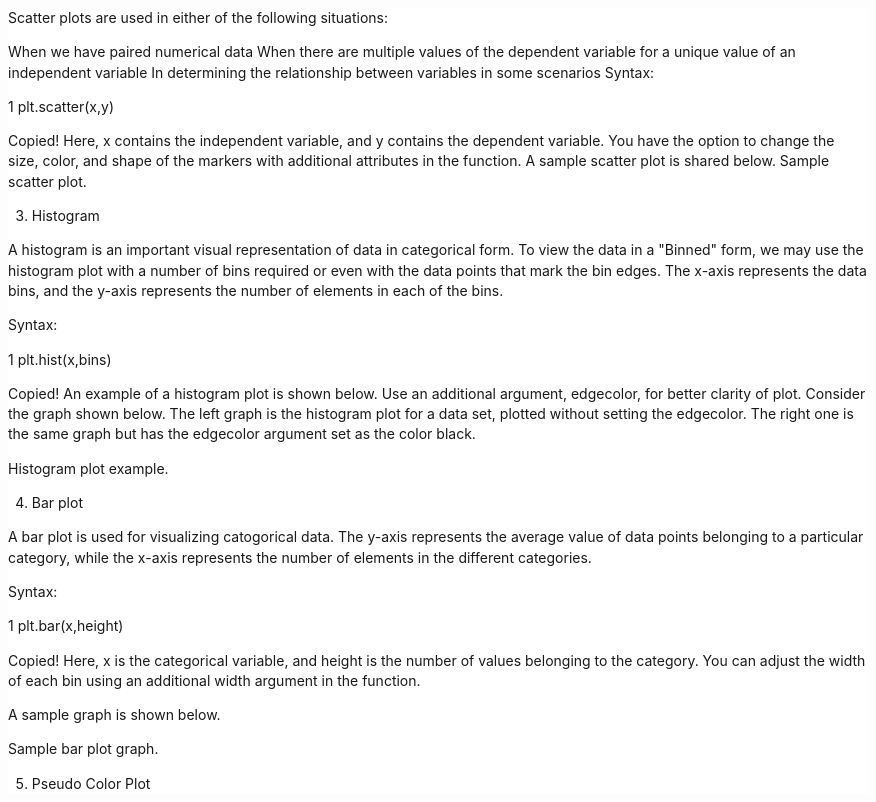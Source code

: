 Scatter plots are used in either of the following situations:

When we have paired numerical data
When there are multiple values of the dependent variable for a unique value of an independent variable
In determining the relationship between variables in some scenarios
Syntax:

1
plt.scatter(x,y)

Copied!
Here, x contains the independent variable, and y contains the dependent variable. You have the option to change the size, color, and shape of the markers with additional attributes in the function.
A sample scatter plot is shared below.
Sample scatter plot.

3. Histogram

A histogram is an important visual representation of data in categorical form. To view the data in a "Binned" form, we may use the histogram plot with a number of bins required or even with the data points that mark the bin edges. The x-axis represents the data bins, and the y-axis represents the number of elements in each of the bins.

Syntax:

1
plt.hist(x,bins)

Copied!
An example of a histogram plot is shown below. Use an additional argument, edgecolor, for better clarity of plot.
Consider the graph shown below. The left graph is the histogram plot for a data set, plotted without setting the edgecolor. The right one is the same graph but has the edgecolor argument set as the color black.

Histogram plot example.

4. Bar plot

A bar plot is used for visualizing catogorical data. The y-axis represents the average value of data points belonging to a particular category, while the x-axis represents the number of elements in the different categories.

Syntax:

1
plt.bar(x,height)

Copied!
Here, x is the categorical variable, and height is the number of values belonging to the category. You can adjust the width of each bin using an additional width argument in the function.

A sample graph is shown below.

Sample bar plot graph.

5. Pseudo Color Plot
